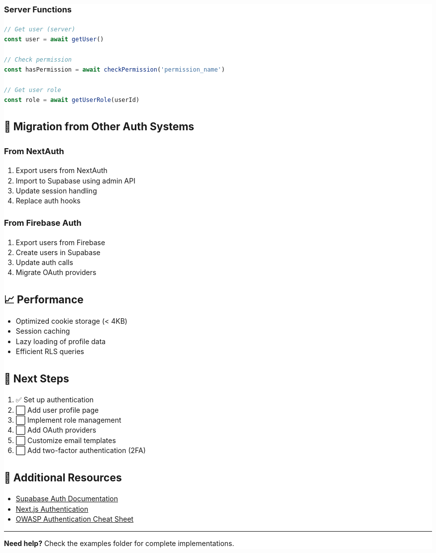### Server Functions

```typescript
// Get user (server)
const user = await getUser()

// Check permission
const hasPermission = await checkPermission('permission_name')

// Get user role
const role = await getUserRole(userId)
```

## 🔄 Migration from Other Auth Systems

### From NextAuth

1. Export users from NextAuth
2. Import to Supabase using admin API
3. Update session handling
4. Replace auth hooks

### From Firebase Auth

1. Export users from Firebase
2. Create users in Supabase
3. Update auth calls
4. Migrate OAuth providers

## 📈 Performance

- Optimized cookie storage (< 4KB)
- Session caching
- Lazy loading of profile data
- Efficient RLS queries

## 🎯 Next Steps

1. ✅ Set up authentication
2. ⬜ Add user profile page
3. ⬜ Implement role management
4. ⬜ Add OAuth providers
5. ⬜ Customize email templates
6. ⬜ Add two-factor authentication (2FA)

## 📖 Additional Resources

- [Supabase Auth Documentation](https://supabase.com/docs/guides/auth)
- [Next.js Authentication](https://nextjs.org/docs/authentication)
- [OWASP Authentication Cheat Sheet](https://cheatsheetseries.owasp.org/cheatsheets/Authentication_Cheat_Sheet.html)

---

**Need help?** Check the examples folder for complete implementations.

